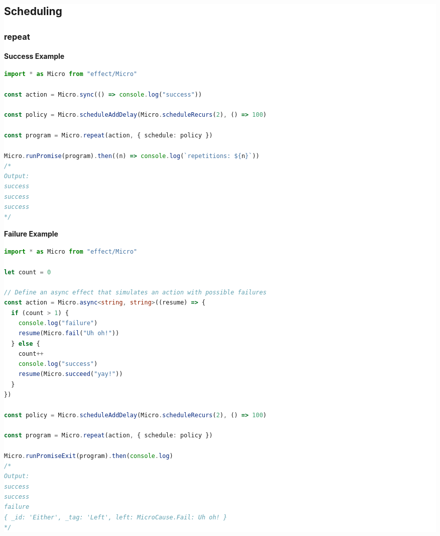 ## Scheduling

### repeat

**Success Example**

```ts
import * as Micro from "effect/Micro"

const action = Micro.sync(() => console.log("success"))

const policy = Micro.scheduleAddDelay(Micro.scheduleRecurs(2), () => 100)

const program = Micro.repeat(action, { schedule: policy })

Micro.runPromise(program).then((n) => console.log(`repetitions: ${n}`))
/*
Output:
success
success
success
*/
```

**Failure Example**

```ts
import * as Micro from "effect/Micro"

let count = 0

// Define an async effect that simulates an action with possible failures
const action = Micro.async<string, string>((resume) => {
  if (count > 1) {
    console.log("failure")
    resume(Micro.fail("Uh oh!"))
  } else {
    count++
    console.log("success")
    resume(Micro.succeed("yay!"))
  }
})

const policy = Micro.scheduleAddDelay(Micro.scheduleRecurs(2), () => 100)

const program = Micro.repeat(action, { schedule: policy })

Micro.runPromiseExit(program).then(console.log)
/*
Output:
success
success
failure
{ _id: 'Either', _tag: 'Left', left: MicroCause.Fail: Uh oh! }
*/
```
